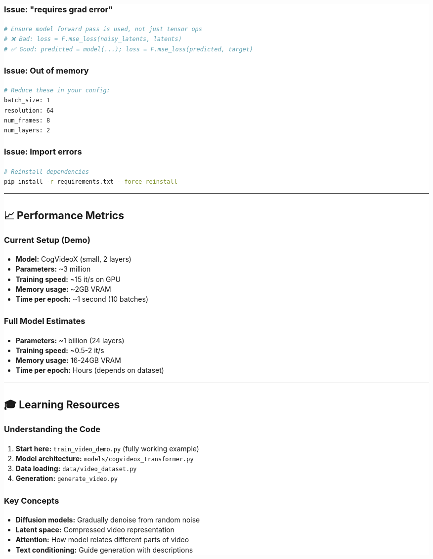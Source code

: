 ### Issue: "requires grad error"
```bash
# Ensure model forward pass is used, not just tensor ops
# ❌ Bad: loss = F.mse_loss(noisy_latents, latents)
# ✅ Good: predicted = model(...); loss = F.mse_loss(predicted, target)
```

### Issue: Out of memory
```bash
# Reduce these in your config:
batch_size: 1
resolution: 64
num_frames: 8
num_layers: 2
```

### Issue: Import errors
```bash
# Reinstall dependencies
pip install -r requirements.txt --force-reinstall
```

---

## 📈 Performance Metrics

### Current Setup (Demo)
- **Model:** CogVideoX (small, 2 layers)
- **Parameters:** ~3 million
- **Training speed:** ~15 it/s on GPU
- **Memory usage:** ~2GB VRAM
- **Time per epoch:** ~1 second (10 batches)

### Full Model Estimates
- **Parameters:** ~1 billion (24 layers)
- **Training speed:** ~0.5-2 it/s
- **Memory usage:** 16-24GB VRAM
- **Time per epoch:** Hours (depends on dataset)

---

## 🎓 Learning Resources

### Understanding the Code
1. **Start here:** `train_video_demo.py` (fully working example)
2. **Model architecture:** `models/cogvideox_transformer.py`
3. **Data loading:** `data/video_dataset.py`
4. **Generation:** `generate_video.py`

### Key Concepts
- **Diffusion models:** Gradually denoise from random noise
- **Latent space:** Compressed video representation
- **Attention:** How model relates different parts of video
- **Text conditioning:** Guide generation with descriptions
